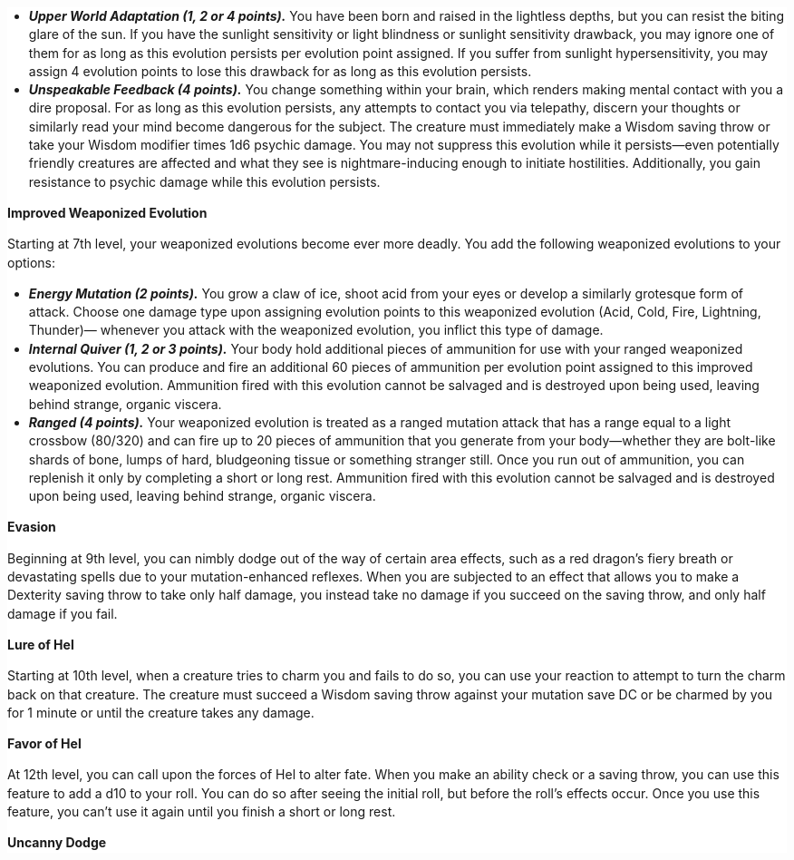 - ***Upper World Adaptation (1, 2 or 4 points).*** You have been born and raised in the lightless depths, but you can resist the biting glare of the sun. If you have the sunlight sensitivity or light blindness or sunlight sensitivity drawback, you may ignore one of them for as long as this evolution persists per evolution point assigned. If you suffer from sunlight hypersensitivity, you may assign 4 evolution points to lose this drawback for as long as this evolution persists.
- ***Unspeakable Feedback (4 points).*** You change something within your brain, which renders making mental contact with you a dire proposal. For as long as this evolution persists, any attempts to contact you via telepathy, discern your thoughts or similarly read your mind become dangerous for the subject. The creature must immediately make a Wisdom saving throw or take your Wisdom modifier times 1d6 psychic damage. You may not suppress this evolution while it persists—even potentially friendly creatures are affected and what they see is nightmare-inducing enough to initiate hostilities. Additionally, you gain resistance to psychic damage while this evolution persists.

**Improved Weaponized Evolution**

Starting at 7th level, your weaponized evolutions become ever more deadly. You add the following weaponized evolutions to your options:

- ***Energy Mutation (2 points).*** You grow a claw of ice, shoot acid from your eyes or develop a similarly grotesque form of attack. Choose one damage type upon assigning evolution points to this weaponized evolution (Acid, Cold, Fire, Lightning, Thunder)— whenever you attack with the weaponized evolution, you inflict this type of damage.
- ***Internal Quiver (1, 2 or 3 points).*** Your body hold additional pieces of ammunition for use with your ranged weaponized evolutions. You can produce and fire an additional 60 pieces of ammunition per evolution point assigned to this improved weaponized evolution. Ammunition fired with this evolution cannot be salvaged and is destroyed upon being used, leaving behind strange, organic viscera.
- ***Ranged (4 points).*** Your weaponized evolution is treated as a ranged mutation attack that has a range equal to a light crossbow (80/320) and can fire up to 20 pieces of ammunition that you generate from your body—whether they are bolt-like shards of bone, lumps of hard, bludgeoning tissue or something stranger still. Once you run out of ammunition, you can replenish it only by completing a short or long rest. Ammunition fired with this evolution cannot be salvaged and is destroyed upon being used, leaving behind strange, organic viscera.

**Evasion**

Beginning at 9th level, you can nimbly dodge out of the way of certain area effects, such as a red dragon’s fiery breath or devastating spells due to your mutation-enhanced reflexes. When you are subjected to an effect that allows you to make a Dexterity saving throw to take only half damage, you instead take no damage if you succeed on the saving throw, and only half damage if you fail.

**Lure of Hel**

Starting at 10th level, when a creature tries to charm you and fails to do so, you can use your reaction to attempt to turn the charm back on that creature. The creature must succeed a Wisdom saving throw against your mutation save DC or be charmed by you for 1 minute or until the creature takes any damage.

**Favor of Hel**

At 12th level, you can call upon the forces of Hel to alter fate. When you make an ability check or a saving throw, you can use this feature to add a d10 to your roll. You can do so after seeing the initial roll, but before the roll’s effects occur. Once you use this feature, you can’t use it again until you finish a short or long rest.

**Uncanny Dodge**
